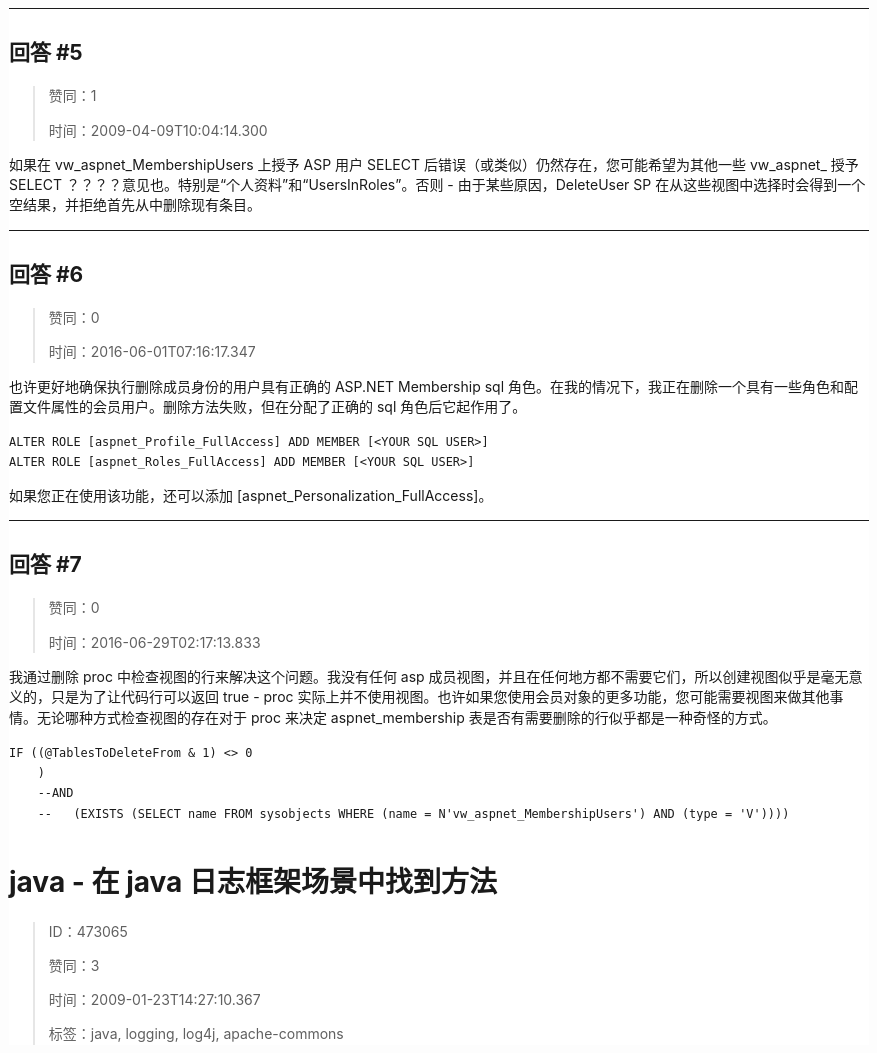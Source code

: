 * * *

## 回答 #5

> 赞同：1
> 
> 时间：2009-04-09T10:04:14.300

如果在 vw_aspnet_MembershipUsers 上授予 ASP 用户 SELECT 后错误（或类似）仍然存在，您可能希望为其他一些 vw_aspnet_ 授予 SELECT ？？？？意见也。特别是“个人资料”和“UsersInRoles”。否则 - 由于某些原因，DeleteUser SP 在从这些视图中选择时会得到一个空结果，并拒绝首先从中删除现有条目。

* * *

## 回答 #6

> 赞同：0
> 
> 时间：2016-06-01T07:16:17.347

也许更好地确保执行删除成员身份的用户具有正确的 ASP.NET Membership sql 角色。在我的情况下，我正在删除一个具有一些角色和配置文件属性的会员用户。删除方法失败，但在分配了正确的 sql 角色后它起作用了。

```
ALTER ROLE [aspnet_Profile_FullAccess] ADD MEMBER [<YOUR SQL USER>]
ALTER ROLE [aspnet_Roles_FullAccess] ADD MEMBER [<YOUR SQL USER>] 
```

如果您正在使用该功能，还可以添加 [aspnet_Personalization_FullAccess]。

* * *

## 回答 #7

> 赞同：0
> 
> 时间：2016-06-29T02:17:13.833

我通过删除 proc 中检查视图的行来解决这个问题。我没有任何 asp 成员视图，并且在任何地方都不需要它们，所以创建视图似乎是毫无意义的，只是为了让代码行可以返回 true - proc 实际上并不使用视图。也许如果您使用会员对象的更多功能，您可能需要视图来做其他事情。无论哪种方式检查视图的存在对于 proc 来决定 aspnet_membership 表是否有需要删除的行似乎都是一种奇怪的方式。

```
IF ((@TablesToDeleteFrom & 1) <> 0 
    )
    --AND
    --   (EXISTS (SELECT name FROM sysobjects WHERE (name = N'vw_aspnet_MembershipUsers') AND (type = 'V')))) 
```

# java - 在 java 日志框架场景中找到方法

> ID：473065
> 
> 赞同：3
> 
> 时间：2009-01-23T14:27:10.367
> 
> 标签：java, logging, log4j, apache-commons
